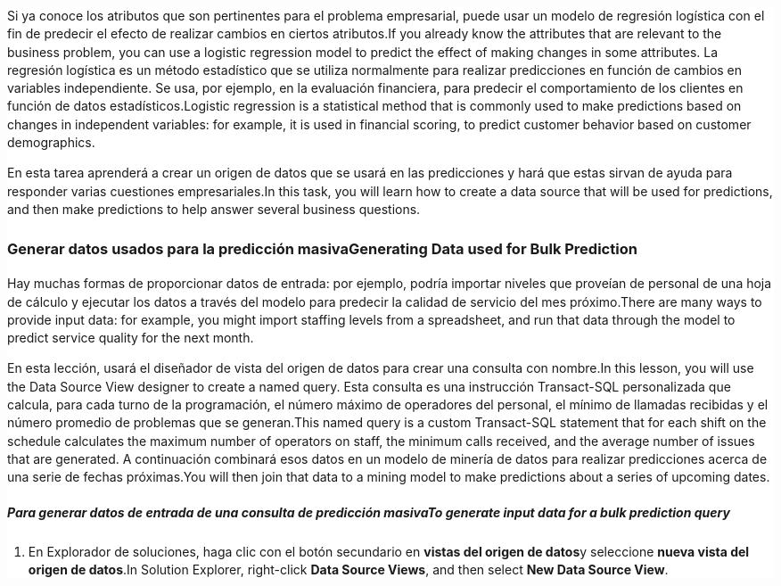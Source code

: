  <span data-ttu-id="0f68a-133">Si ya conoce los atributos que son pertinentes para el problema empresarial, puede usar un modelo de regresión logística con el fin de predecir el efecto de realizar cambios en ciertos atributos.</span><span class="sxs-lookup"><span data-stu-id="0f68a-133">If you already know the attributes that are relevant to the business problem, you can use a logistic regression model to predict the effect of making changes in some attributes.</span></span> <span data-ttu-id="0f68a-134">La regresión logística es un método estadístico que se utiliza normalmente para realizar predicciones en función de cambios en variables independiente. Se usa, por ejemplo, en la evaluación financiera, para predecir el comportamiento de los clientes en función de datos estadísticos.</span><span class="sxs-lookup"><span data-stu-id="0f68a-134">Logistic regression is a statistical method that is commonly used to make predictions based on changes in independent variables: for example, it is used in financial scoring, to predict customer behavior based on customer demographics.</span></span>  
  
 <span data-ttu-id="0f68a-135">En esta tarea aprenderá a crear un origen de datos que se usará en las predicciones y hará que estas sirvan de ayuda para responder varias cuestiones empresariales.</span><span class="sxs-lookup"><span data-stu-id="0f68a-135">In this task, you will learn how to create a data source that will be used for predictions, and then make predictions to help answer several business questions.</span></span>  
  
### <a name="generating-data-used-for-bulk-prediction"></a><span data-ttu-id="0f68a-136">Generar datos usados para la predicción masiva</span><span class="sxs-lookup"><span data-stu-id="0f68a-136">Generating Data used for Bulk Prediction</span></span>  
 <span data-ttu-id="0f68a-137">Hay muchas formas de proporcionar datos de entrada: por ejemplo, podría importar niveles que proveían de personal de una hoja de cálculo y ejecutar los datos a través del modelo para predecir la calidad de servicio del mes próximo.</span><span class="sxs-lookup"><span data-stu-id="0f68a-137">There are many ways to provide input data: for example, you might import staffing levels from a spreadsheet, and run that data through the model to predict service quality for the next month.</span></span>  
  
 <span data-ttu-id="0f68a-138">En esta lección, usará el diseñador de vista del origen de datos para crear una consulta con nombre.</span><span class="sxs-lookup"><span data-stu-id="0f68a-138">In this lesson, you will use the Data Source View designer to create a named query.</span></span> <span data-ttu-id="0f68a-139">Esta consulta es una instrucción Transact-SQL personalizada que calcula, para cada turno de la programación, el número máximo de operadores del personal, el mínimo de llamadas recibidas y el número promedio de problemas que se generan.</span><span class="sxs-lookup"><span data-stu-id="0f68a-139">This named query is a custom Transact-SQL statement that for each shift on the schedule calculates the maximum number of operators on staff, the minimum calls received, and the average number of issues that are generated.</span></span> <span data-ttu-id="0f68a-140">A continuación combinará esos datos en un modelo de minería de datos para realizar predicciones acerca de una serie de fechas próximas.</span><span class="sxs-lookup"><span data-stu-id="0f68a-140">You will then join that data to a mining model to make predictions about a series of upcoming dates.</span></span>  
  
##### <a name="to-generate-input-data-for-a-bulk-prediction-query"></a><span data-ttu-id="0f68a-141">Para generar datos de entrada de una consulta de predicción masiva</span><span class="sxs-lookup"><span data-stu-id="0f68a-141">To generate input data for a bulk prediction query</span></span>  
  
1.  <span data-ttu-id="0f68a-142">En Explorador de soluciones, haga clic con el botón secundario en **vistas del origen de datos**y seleccione **nueva vista del origen de datos**.</span><span class="sxs-lookup"><span data-stu-id="0f68a-142">In Solution Explorer, right-click **Data Source Views**, and then select **New Data Source View**.</span></span>  
  